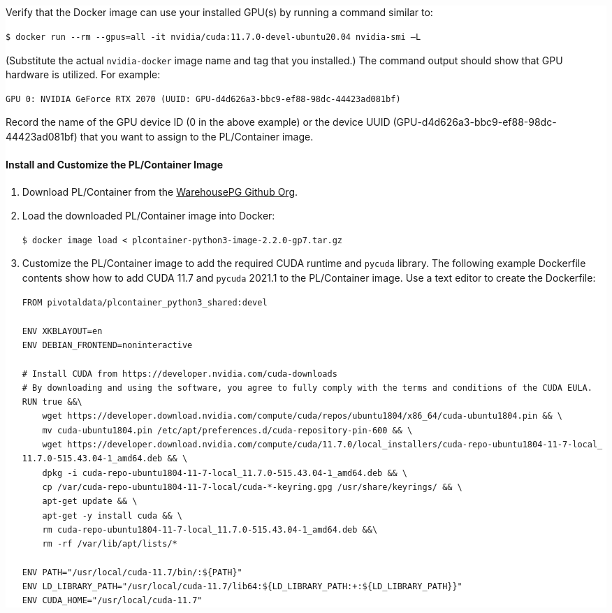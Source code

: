 Verify that the Docker image can use your installed GPU(s) by running a command similar to:

```
$ docker run --rm --gpus=all -it nvidia/cuda:11.7.0-devel-ubuntu20.04 nvidia-smi –L
```

(Substitute the actual `nvidia-docker` image name and tag that you installed.) The command output should show that GPU hardware is utilized. For example:

```
GPU 0: NVIDIA GeForce RTX 2070 (UUID: GPU-d4d626a3-bbc9-ef88-98dc-44423ad081bf) 
```

Record the name of the GPU device ID (0 in the above example) or the device UUID (GPU-d4d626a3-bbc9-ef88-98dc-44423ad081bf) that you want to assign to the PL/Container image.

#### Install and Customize the PL/Container Image

1. Download PL/Container from the  [WarehousePG Github Org](https://github.com/warehouse-pg).

2. Load the downloaded PL/Container image into Docker:
    ```
    $ docker image load < plcontainer-python3-image-2.2.0-gp7.tar.gz
    ```

3. Customize the PL/Container image to add the required CUDA runtime and `pycuda` library. The following example Dockerfile contents show how to add CUDA 11.7 and `pycuda` 2021.1 to the PL/Container image. Use a text editor to create the Dockerfile:
    ```
    FROM pivotaldata/plcontainer_python3_shared:devel 
    
    ENV XKBLAYOUT=en 
    ENV DEBIAN_FRONTEND=noninteractive 
    
    # Install CUDA from https://developer.nvidia.com/cuda-downloads 
    # By downloading and using the software, you agree to fully comply with the terms and conditions of the CUDA EULA. 
    RUN true &&\ 
        wget https://developer.download.nvidia.com/compute/cuda/repos/ubuntu1804/x86_64/cuda-ubuntu1804.pin && \ 
        mv cuda-ubuntu1804.pin /etc/apt/preferences.d/cuda-repository-pin-600 && \ 
        wget https://developer.download.nvidia.com/compute/cuda/11.7.0/local_installers/cuda-repo-ubuntu1804-11-7-local_11.7.0-515.43.04-1_amd64.deb && \ 
        dpkg -i cuda-repo-ubuntu1804-11-7-local_11.7.0-515.43.04-1_amd64.deb && \ 
        cp /var/cuda-repo-ubuntu1804-11-7-local/cuda-*-keyring.gpg /usr/share/keyrings/ && \ 
        apt-get update && \ 
        apt-get -y install cuda && \ 
        rm cuda-repo-ubuntu1804-11-7-local_11.7.0-515.43.04-1_amd64.deb &&\ 
        rm -rf /var/lib/apt/lists/* 
    
    ENV PATH="/usr/local/cuda-11.7/bin/:${PATH}" 
    ENV LD_LIBRARY_PATH="/usr/local/cuda-11.7/lib64:${LD_LIBRARY_PATH:+:${LD_LIBRARY_PATH}}" 
    ENV CUDA_HOME="/usr/local/cuda-11.7" 
